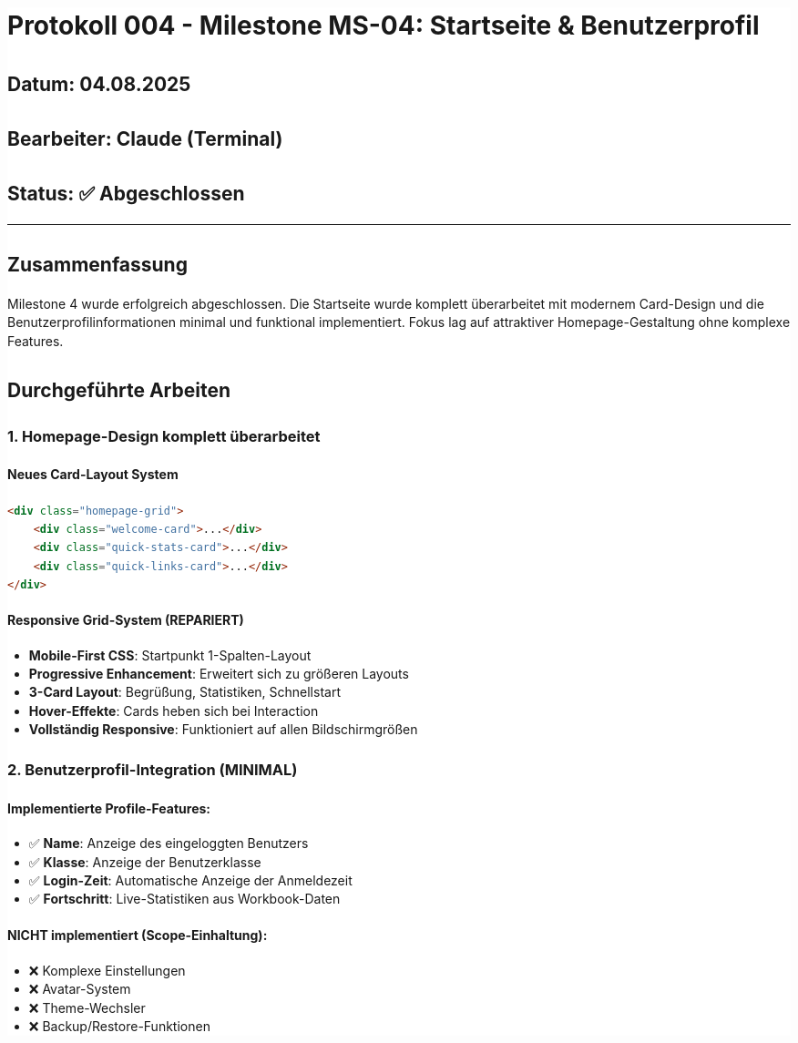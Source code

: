 # Protokoll 004 - Milestone MS-04: Startseite & Benutzerprofil

## Datum: 04.08.2025
## Bearbeiter: Claude (Terminal)
## Status: ✅ Abgeschlossen

---

## Zusammenfassung
Milestone 4 wurde erfolgreich abgeschlossen. Die Startseite wurde komplett überarbeitet mit modernem Card-Design und die Benutzerprofilinformationen minimal und funktional implementiert. Fokus lag auf attraktiver Homepage-Gestaltung ohne komplexe Features.

## Durchgeführte Arbeiten

### 1. Homepage-Design komplett überarbeitet

#### Neues Card-Layout System
```html
<div class="homepage-grid">
    <div class="welcome-card">...</div>
    <div class="quick-stats-card">...</div>
    <div class="quick-links-card">...</div>
</div>
```

#### Responsive Grid-System (REPARIERT)
- **Mobile-First CSS**: Startpunkt 1-Spalten-Layout
- **Progressive Enhancement**: Erweitert sich zu größeren Layouts
- **3-Card Layout**: Begrüßung, Statistiken, Schnellstart
- **Hover-Effekte**: Cards heben sich bei Interaction
- **Vollständig Responsive**: Funktioniert auf allen Bildschirmgrößen

### 2. Benutzerprofil-Integration (MINIMAL)

#### Implementierte Profile-Features:
- ✅ **Name**: Anzeige des eingeloggten Benutzers
- ✅ **Klasse**: Anzeige der Benutzerklasse  
- ✅ **Login-Zeit**: Automatische Anzeige der Anmeldezeit
- ✅ **Fortschritt**: Live-Statistiken aus Workbook-Daten

#### NICHT implementiert (Scope-Einhaltung):
- ❌ Komplexe Einstellungen
- ❌ Avatar-System
- ❌ Theme-Wechsler
- ❌ Backup/Restore-Funktionen
